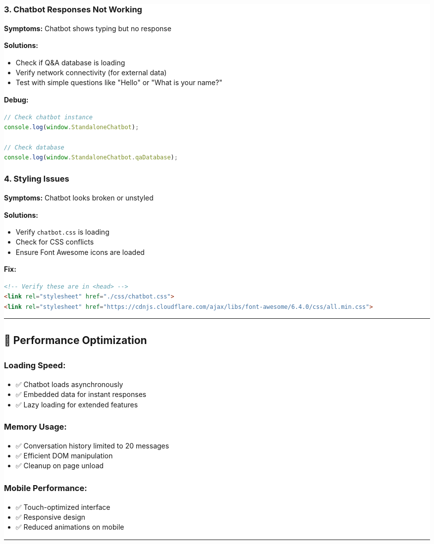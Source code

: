 ### **3. Chatbot Responses Not Working**
**Symptoms:** Chatbot shows typing but no response

**Solutions:**
- Check if Q&A database is loading
- Verify network connectivity (for external data)
- Test with simple questions like "Hello" or "What is your name?"

**Debug:**
```javascript
// Check chatbot instance
console.log(window.StandaloneChatbot);

// Check database
console.log(window.StandaloneChatbot.qaDatabase);
```

### **4. Styling Issues**
**Symptoms:** Chatbot looks broken or unstyled

**Solutions:**
- Verify `chatbot.css` is loading
- Check for CSS conflicts
- Ensure Font Awesome icons are loaded

**Fix:**
```html
<!-- Verify these are in <head> -->
<link rel="stylesheet" href="./css/chatbot.css">
<link rel="stylesheet" href="https://cdnjs.cloudflare.com/ajax/libs/font-awesome/6.4.0/css/all.min.css">
```

---

## 🚀 **Performance Optimization**

### **Loading Speed:**
- ✅ Chatbot loads asynchronously
- ✅ Embedded data for instant responses
- ✅ Lazy loading for extended features

### **Memory Usage:**
- ✅ Conversation history limited to 20 messages
- ✅ Efficient DOM manipulation
- ✅ Cleanup on page unload

### **Mobile Performance:**
- ✅ Touch-optimized interface
- ✅ Responsive design
- ✅ Reduced animations on mobile

---